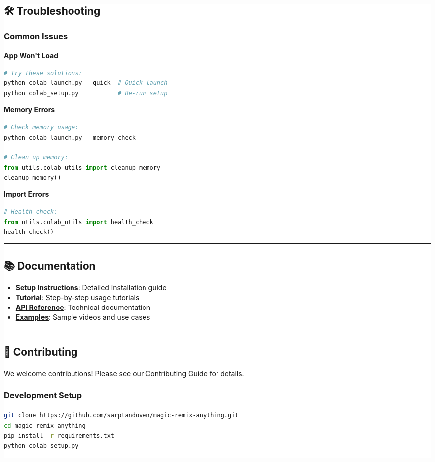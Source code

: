 
## 🛠️ **Troubleshooting**

### **Common Issues**

**App Won't Load**
```python
# Try these solutions:
python colab_launch.py --quick  # Quick launch
python colab_setup.py           # Re-run setup
```

**Memory Errors**
```python
# Check memory usage:
python colab_launch.py --memory-check

# Clean up memory:
from utils.colab_utils import cleanup_memory
cleanup_memory()
```

**Import Errors**
```python
# Health check:
from utils.colab_utils import health_check
health_check()
```

---

## 📚 **Documentation**

- **[Setup Instructions](setup_instructions.md)**: Detailed installation guide
- **[Tutorial](tutorial/)**: Step-by-step usage tutorials
- **[API Reference](docs/)**: Technical documentation
- **[Examples](examples/)**: Sample videos and use cases

---

## 🤝 **Contributing**

We welcome contributions! Please see our [Contributing Guide](CONTRIBUTING.md) for details.

### **Development Setup**
```bash
git clone https://github.com/sarptandoven/magic-remix-anything.git
cd magic-remix-anything
pip install -r requirements.txt
python colab_setup.py
```

---
